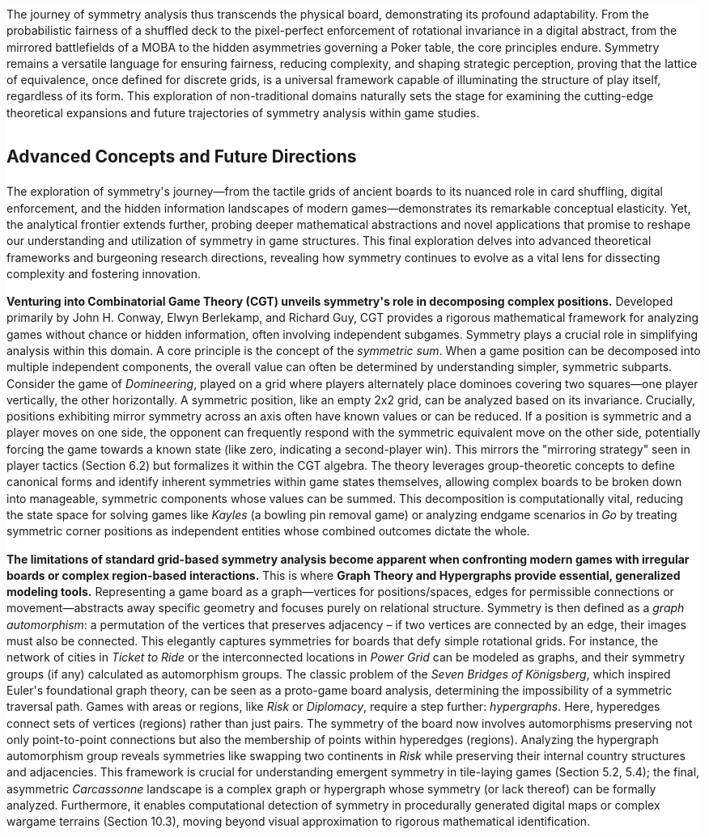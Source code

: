 The journey of symmetry analysis thus transcends the physical board, demonstrating its profound adaptability. From the probabilistic fairness of a shuffled deck to the pixel-perfect enforcement of rotational invariance in a digital abstract, from the mirrored battlefields of a MOBA to the hidden asymmetries governing a Poker table, the core principles endure. Symmetry remains a versatile language for ensuring fairness, reducing complexity, and shaping strategic perception, proving that the lattice of equivalence, once defined for discrete grids, is a universal framework capable of illuminating the structure of play itself, regardless of its form. This exploration of non-traditional domains naturally sets the stage for examining the cutting-edge theoretical expansions and future trajectories of symmetry analysis within game studies.

## Advanced Concepts and Future Directions

The exploration of symmetry's journey—from the tactile grids of ancient boards to its nuanced role in card shuffling, digital enforcement, and the hidden information landscapes of modern games—demonstrates its remarkable conceptual elasticity. Yet, the analytical frontier extends further, probing deeper mathematical abstractions and novel applications that promise to reshape our understanding and utilization of symmetry in game structures. This final exploration delves into advanced theoretical frameworks and burgeoning research directions, revealing how symmetry continues to evolve as a vital lens for dissecting complexity and fostering innovation.

**Venturing into Combinatorial Game Theory (CGT) unveils symmetry's role in decomposing complex positions.** Developed primarily by John H. Conway, Elwyn Berlekamp, and Richard Guy, CGT provides a rigorous mathematical framework for analyzing games without chance or hidden information, often involving independent subgames. Symmetry plays a crucial role in simplifying analysis within this domain. A core principle is the concept of the *symmetric sum*. When a game position can be decomposed into multiple independent components, the overall value can often be determined by understanding simpler, symmetric subparts. Consider the game of *Domineering*, played on a grid where players alternately place dominoes covering two squares—one player vertically, the other horizontally. A symmetric position, like an empty 2x2 grid, can be analyzed based on its invariance. Crucially, positions exhibiting mirror symmetry across an axis often have known values or can be reduced. If a position is symmetric and a player moves on one side, the opponent can frequently respond with the symmetric equivalent move on the other side, potentially forcing the game towards a known state (like zero, indicating a second-player win). This mirrors the "mirroring strategy" seen in player tactics (Section 6.2) but formalizes it within the CGT algebra. The theory leverages group-theoretic concepts to define canonical forms and identify inherent symmetries within game states themselves, allowing complex boards to be broken down into manageable, symmetric components whose values can be summed. This decomposition is computationally vital, reducing the state space for solving games like *Kayles* (a bowling pin removal game) or analyzing endgame scenarios in *Go* by treating symmetric corner positions as independent entities whose combined outcomes dictate the whole.

**The limitations of standard grid-based symmetry analysis become apparent when confronting modern games with irregular boards or complex region-based interactions.** This is where **Graph Theory and Hypergraphs provide essential, generalized modeling tools.** Representing a game board as a graph—vertices for positions/spaces, edges for permissible connections or movement—abstracts away specific geometry and focuses purely on relational structure. Symmetry is then defined as a *graph automorphism*: a permutation of the vertices that preserves adjacency – if two vertices are connected by an edge, their images must also be connected. This elegantly captures symmetries for boards that defy simple rotational grids. For instance, the network of cities in *Ticket to Ride* or the interconnected locations in *Power Grid* can be modeled as graphs, and their symmetry groups (if any) calculated as automorphism groups. The classic problem of the *Seven Bridges of Königsberg*, which inspired Euler's foundational graph theory, can be seen as a proto-game board analysis, determining the impossibility of a symmetric traversal path. Games with areas or regions, like *Risk* or *Diplomacy*, require a step further: *hypergraphs*. Here, hyperedges connect sets of vertices (regions) rather than just pairs. The symmetry of the board now involves automorphisms preserving not only point-to-point connections but also the membership of points within hyperedges (regions). Analyzing the hypergraph automorphism group reveals symmetries like swapping two continents in *Risk* while preserving their internal country structures and adjacencies. This framework is crucial for understanding emergent symmetry in tile-laying games (Section 5.2, 5.4); the final, asymmetric *Carcassonne* landscape is a complex graph or hypergraph whose symmetry (or lack thereof) can be formally analyzed. Furthermore, it enables computational detection of symmetry in procedurally generated digital maps or complex wargame terrains (Section 10.3), moving beyond visual approximation to rigorous mathematical identification.
